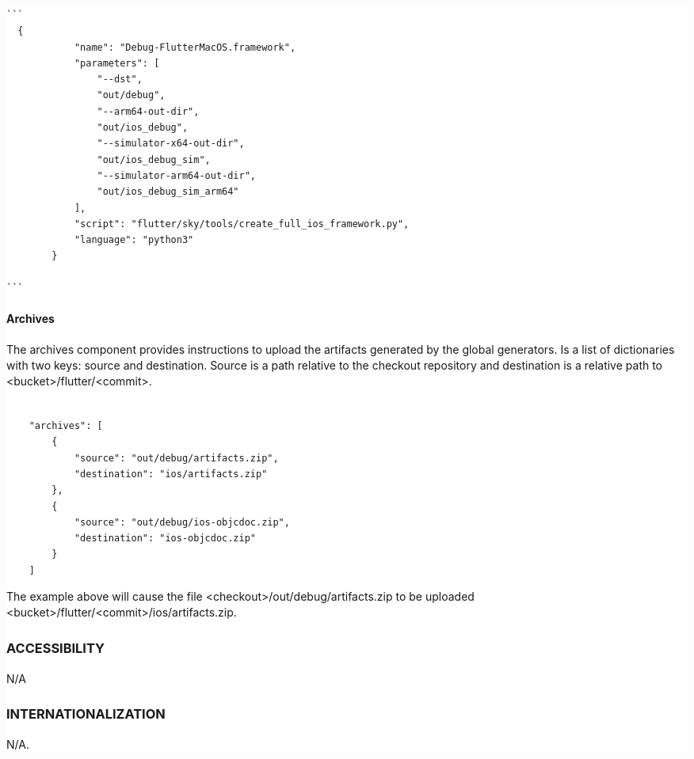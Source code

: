     ```
      {
                "name": "Debug-FlutterMacOS.framework",
                "parameters": [
                    "--dst",
                    "out/debug",
                    "--arm64-out-dir",
                    "out/ios_debug",
                    "--simulator-x64-out-dir",
                    "out/ios_debug_sim",
                    "--simulator-arm64-out-dir",
                    "out/ios_debug_sim_arm64"
                ],
                "script": "flutter/sky/tools/create_full_ios_framework.py",
                "language": "python3"
            }

    ```




#### Archives 

The archives component provides instructions to upload the artifacts generated by the global generators. Is a list of dictionaries with two keys: source and destination. Source is a path relative to the checkout repository and destination is a relative path to &lt;bucket>/flutter/&lt;commit>.


```

    "archives": [
        {
            "source": "out/debug/artifacts.zip",
            "destination": "ios/artifacts.zip"
        },
        {
            "source": "out/debug/ios-objcdoc.zip",
            "destination": "ios-objcdoc.zip"
        }
    ]

```


The example above will cause the file &lt;checkout>/out/debug/artifacts.zip to be uploaded &lt;bucket>/flutter/&lt;commit>/ios/artifacts.zip.


### ACCESSIBILITY

N/A


### INTERNATIONALIZATION

N/A.
